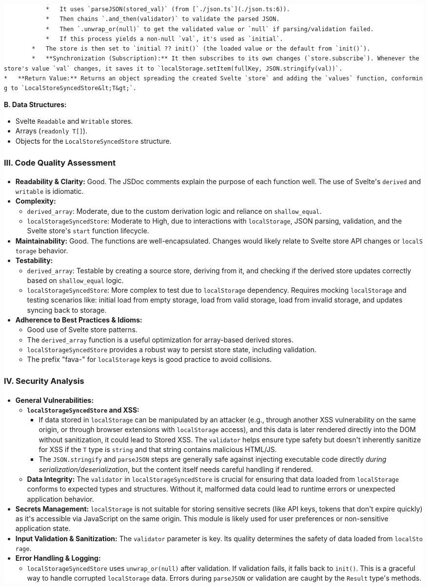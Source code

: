                 *   It uses `parseJSON(stored_val)` (from [`./json.ts`](./json.ts:6)).
                *   Then chains `.and_then(validator)` to validate the parsed JSON.
                *   Then `.unwrap_or(null)` to get the validated value or `null` if parsing/validation failed.
                *   If this process yields a non-null `val`, it's used as `initial`.
            *   The store is then set to `initial ?? init()` (the loaded value or the default from `init()`).
            *   **Synchronization (Subscription):** It then subscribes to its own changes (`store.subscribe`). Whenever the store's value `val` changes, it saves it to `localStorage.setItem(fullKey, JSON.stringify(val))`.
    *   **Return Value:** Returns an object spreading the created Svelte `store` and adding the `values` function, conforming to `LocalStoreSyncedStore&lt;T&gt;`.

**B. Data Structures:**
*   Svelte `Readable` and `Writable` stores.
*   Arrays (`readonly T[]`).
*   Objects for the `LocalStoreSyncedStore` structure.

### III. Code Quality Assessment

*   **Readability & Clarity:** Good. The JSDoc comments explain the purpose of each function well. The use of Svelte's `derived` and `writable` is idiomatic.
*   **Complexity:**
    *   `derived_array`: Moderate, due to the custom derivation logic and reliance on `shallow_equal`.
    *   `localStorageSyncedStore`: Moderate to High, due to interactions with `localStorage`, JSON parsing, validation, and the Svelte store's `start` function lifecycle.
*   **Maintainability:** Good. The functions are well-encapsulated. Changes would likely relate to Svelte store API changes or `localStorage` behavior.
*   **Testability:**
    *   `derived_array`: Testable by creating a source store, deriving from it, and checking if the derived store updates correctly based on `shallow_equal` logic.
    *   `localStorageSyncedStore`: More complex to test due to `localStorage` dependency. Requires mocking `localStorage` and testing scenarios like: initial load from empty storage, load from valid storage, load from invalid storage, and updates syncing back to storage.
*   **Adherence to Best Practices & Idioms:**
    *   Good use of Svelte store patterns.
    *   The `derived_array` function is a useful optimization for array-based derived stores.
    *   `localStorageSyncedStore` provides a robust way to persist store state, including validation.
    *   The prefix "fava-" for `localStorage` keys is good practice to avoid collisions.

### IV. Security Analysis

*   **General Vulnerabilities:**
    *   **`localStorageSyncedStore` and XSS:**
        *   If data stored in `localStorage` can be manipulated by an attacker (e.g., through another XSS vulnerability on the same origin, or through browser extensions with `localStorage` access), and this data is later rendered directly into the DOM without sanitization, it could lead to Stored XSS. The `validator` helps ensure type safety but doesn't inherently sanitize for XSS if the `T` type is `string` and that string contains malicious HTML/JS.
        *   The `JSON.stringify` and `parseJSON` steps are generally safe against injecting executable code directly *during serialization/deserialization*, but the content itself needs careful handling if rendered.
    *   **Data Integrity:** The `validator` in `localStorageSyncedStore` is crucial for ensuring that data loaded from `localStorage` conforms to expected types and structures. Without it, malformed data could lead to runtime errors or unexpected application behavior.
*   **Secrets Management:** `localStorage` is not suitable for storing sensitive secrets (like API keys, tokens that don't expire quickly) as it's accessible via JavaScript on the same origin. This module is likely used for user preferences or non-sensitive application state.
*   **Input Validation & Sanitization:** The `validator` parameter is key. Its quality determines the safety of data loaded from `localStorage`.
*   **Error Handling & Logging:**
    *   `localStorageSyncedStore` uses `unwrap_or(null)` after validation. If validation fails, it falls back to `init()`. This is a graceful way to handle corrupted `localStorage` data. Errors during `parseJSON` or validation are caught by the `Result` type's methods.